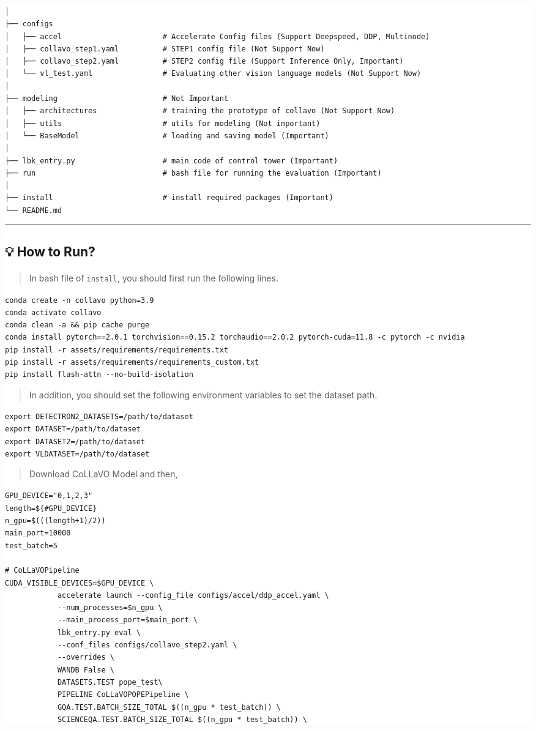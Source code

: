     │
    ├── configs                         
    │   ├── accel                       # Accelerate Config files (Support Deepspeed, DDP, Multinode)
    │   ├── collavo_step1.yaml          # STEP1 config file (Not Support Now)
    │   ├── collavo_step2.yaml          # STEP2 config file (Support Inference Only, Important)
    │   └── vl_test.yaml                # Evaluating other vision language models (Not Support Now)
    │
    ├── modeling                        # Not Important
    │   ├── architectures               # training the prototype of collavo (Not Support Now)
    │   ├── utils                       # utils for modeling (Not important)
    │   └── BaseModel                   # loading and saving model (Important)
    │
    ├── lbk_entry.py                    # main code of control tower (Important)
    ├── run                             # bash file for running the evaluation (Important)
    │
    ├── install                         # install required packages (Important)
    └── README.md

---
## 💡 How to Run?


> In bash file of `install`, you should first run the following lines.


```shell script
conda create -n collavo python=3.9
conda activate collavo
conda clean -a && pip cache purge
conda install pytorch==2.0.1 torchvision==0.15.2 torchaudio==2.0.2 pytorch-cuda=11.8 -c pytorch -c nvidia
pip install -r assets/requirements/requirements.txt
pip install -r assets/requirements/requirements_custom.txt
pip install flash-attn --no-build-isolation
```

> In addition, you should set the following environment variables to set the dataset path.

```shell script
export DETECTRON2_DATASETS=/path/to/dataset
export DATASET=/path/to/dataset
export DATASET2=/path/to/dataset
export VLDATASET=/path/to/dataset
```

> Download CoLLaVO Model and then,


```shell bash
GPU_DEVICE="0,1,2,3"
length=${#GPU_DEVICE}
n_gpu=$(((length+1)/2))
main_port=10000
test_batch=5

# CoLLaVOPipeline
CUDA_VISIBLE_DEVICES=$GPU_DEVICE \
            accelerate launch --config_file configs/accel/ddp_accel.yaml \
            --num_processes=$n_gpu \
            --main_process_port=$main_port \
            lbk_entry.py eval \
            --conf_files configs/collavo_step2.yaml \
            --overrides \
            WANDB False \
            DATASETS.TEST pope_test\
            PIPELINE CoLLaVOPOPEPipeline \
            GQA.TEST.BATCH_SIZE_TOTAL $((n_gpu * test_batch)) \
            SCIENCEQA.TEST.BATCH_SIZE_TOTAL $((n_gpu * test_batch)) \
```